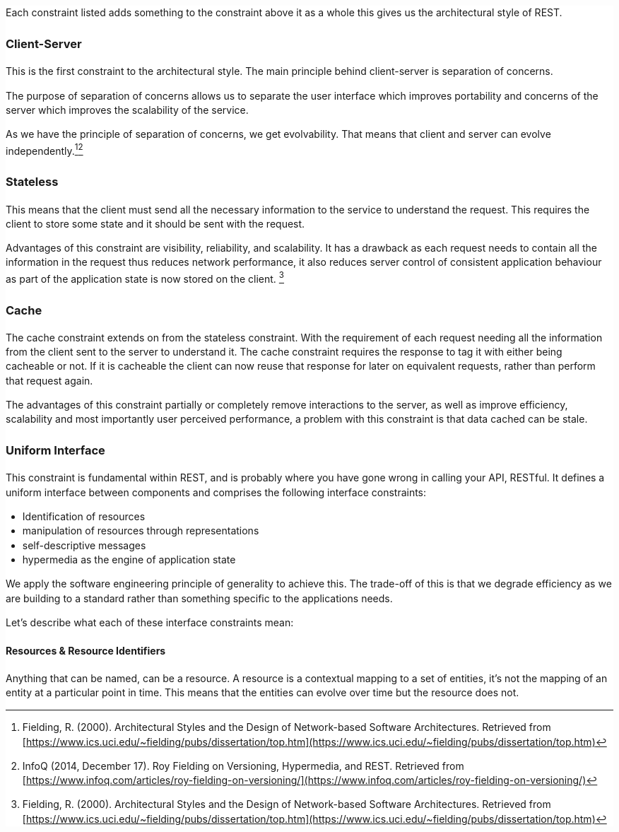 Each constraint listed adds something to the constraint above it as a whole this gives us the architectural style of REST.

### Client-Server
This is the first constraint to the architectural style. The main principle behind client-server is separation of concerns. 

The purpose of separation of concerns allows us to separate the user interface which improves portability and concerns of the server which improves the scalability of the service. 

As we have the principle of separation of concerns, we get evolvability. That means that client and server can evolve independently.[^1][^3]

### Stateless
This means that the client must send all the necessary information to the service to understand the request. This requires the client to store some state and it should be sent with the request.

Advantages of this constraint are visibility, reliability, and scalability. It has a drawback as each request needs to contain all the information in the request thus reduces network performance, it also reduces server control of consistent application behaviour as part of the application state is now stored on the client. [^1]

### Cache
The cache constraint extends on from the stateless constraint. With the requirement of each request needing all the information from the client sent to the server to understand it. The cache constraint requires the response to tag it with either being cacheable or not. If it is cacheable the client can now reuse that response for later on equivalent requests, rather than perform that request again.

The advantages of this constraint partially or completely remove interactions to the server, as well as improve efficiency, scalability and most importantly user perceived performance, a problem with this constraint is that data cached can be stale.

### Uniform Interface
This constraint is fundamental within REST, and is probably where you have gone wrong in calling your API, RESTful. It defines a uniform interface between components and comprises the following interface constraints:

* Identification of resources
* manipulation of resources through representations
* self-descriptive messages
* hypermedia as the engine of application state

We apply the software engineering principle of generality to achieve this. The trade-off of this is that we degrade efficiency as we are building to a standard rather than something specific to the applications needs.

Let’s describe what each of these interface constraints mean:

#### Resources & Resource Identifiers
Anything that can be named, can be a resource. A resource is a contextual mapping to a set of entities, it’s not the mapping of an entity at a particular point in time. This means that the entities can evolve over time but the resource does not.


[^1]: Fielding, R. (2000). Architectural Styles and the Design of Network-based Software Architectures. Retrieved from [https://www.ics.uci.edu/~fielding/pubs/dissertation/top.htm](https://www.ics.uci.edu/~fielding/pubs/dissertation/top.htm)
[^2]: Rodney Campbell (1995, May 7). What is Hypertext and Hypermedia? Retrieved from [http://www.rc.au.net/papers/www-0595/wwwhype2.html](http://www.rc.au.net/papers/www-0595/wwwhype2.html)
[^3]: InfoQ (2014, December 17). Roy Fielding on Versioning, Hypermedia, and REST. Retrieved from [https://www.infoq.com/articles/roy-fielding-on-versioning/](https://www.infoq.com/articles/roy-fielding-on-versioning/)
[^4]: Kleppmann, M. (2017). Designing Data-Intensive Applications:  O'Reilly Media, Inc.
[^5]: fielding. (2013, September 9). The reason to make a real REST API is to get evolvability … a "v1" is a middle finger to your API customers, indicating RPC/HTTP (not REST) [Tweet]. Retrieved from URL [https://mobile.twitter.com/fielding/status/376835835670167552?lang=en](https://mobile.twitter.com/fielding/status/376835835670167552?lang=en)
[^6]: W3C (1995, September 22). HTML as an Internet Media Type. Retrieved from [https://www.w3.org/MarkUp/html-spec/html-spec_4.html#SEC4.2.1](https://www.w3.org/MarkUp/html-spec/html-spec_4.html#SEC4.2.1)
[^7]: Mozilla (2019, March 19). HTMLUnknownElement. Retrieved from [https://developer.mozilla.org/en-US/docs/Web/API/HTMLUnknownElement](https://developer.mozilla.org/en-US/docs/Web/API/HTMLUnknownElement)
[^8]: IETF (June 2014). Hypertext Transfer Protocol (HTTP/1.1): Message Syntax and Routing. Retrieved from [https://tools.ietf.org/html/rfc7230#section-6.7](https://tools.ietf.org/html/rfc7230#section-6.7)
[^9]: 99s (2018) REST principles. Retrieved from [https://ninenines.eu/docs/en/cowboy/2.6/guide/rest_principles/](https://ninenines.eu/docs/en/cowboy/2.6/guide/rest_principles/)